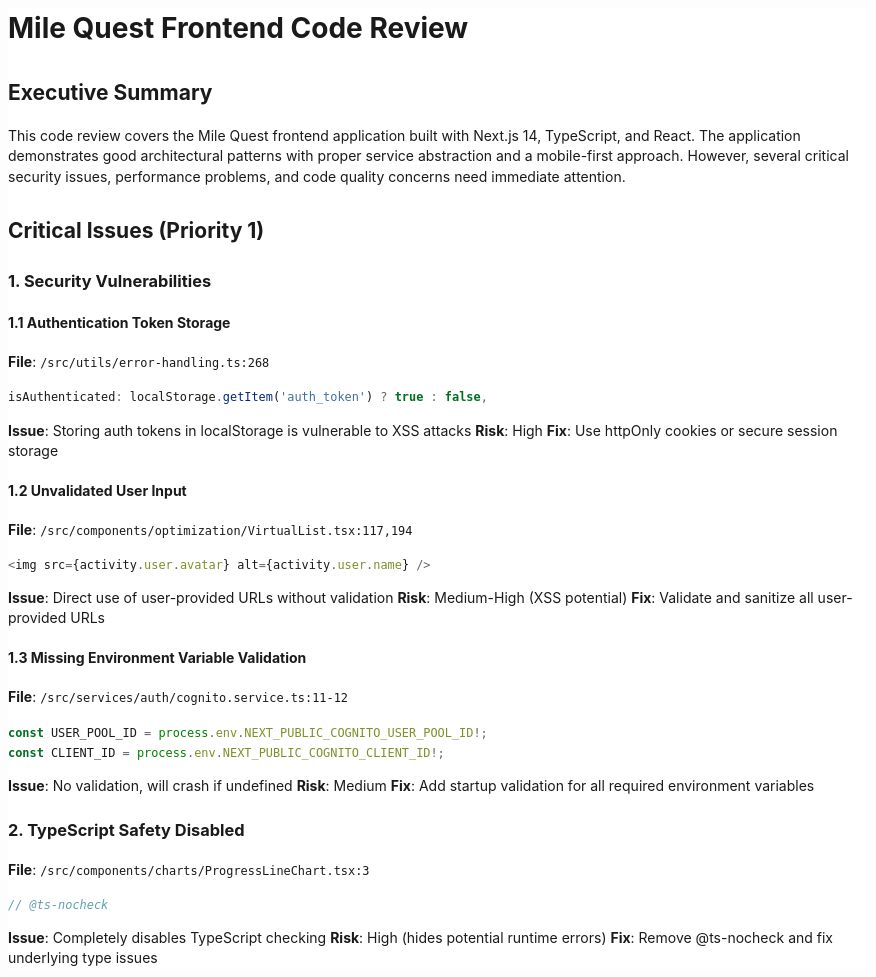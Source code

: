 # Mile Quest Frontend Code Review

## Executive Summary

This code review covers the Mile Quest frontend application built with Next.js 14, TypeScript, and React. The application demonstrates good architectural patterns with proper service abstraction and a mobile-first approach. However, several critical security issues, performance problems, and code quality concerns need immediate attention.

## Critical Issues (Priority 1)

### 1. Security Vulnerabilities

#### 1.1 Authentication Token Storage
**File**: `/src/utils/error-handling.ts:268`
```typescript
isAuthenticated: localStorage.getItem('auth_token') ? true : false,
```
**Issue**: Storing auth tokens in localStorage is vulnerable to XSS attacks
**Risk**: High
**Fix**: Use httpOnly cookies or secure session storage

#### 1.2 Unvalidated User Input
**File**: `/src/components/optimization/VirtualList.tsx:117,194`
```typescript
<img src={activity.user.avatar} alt={activity.user.name} />
```
**Issue**: Direct use of user-provided URLs without validation
**Risk**: Medium-High (XSS potential)
**Fix**: Validate and sanitize all user-provided URLs

#### 1.3 Missing Environment Variable Validation
**File**: `/src/services/auth/cognito.service.ts:11-12`
```typescript
const USER_POOL_ID = process.env.NEXT_PUBLIC_COGNITO_USER_POOL_ID!;
const CLIENT_ID = process.env.NEXT_PUBLIC_COGNITO_CLIENT_ID!;
```
**Issue**: No validation, will crash if undefined
**Risk**: Medium
**Fix**: Add startup validation for all required environment variables

### 2. TypeScript Safety Disabled
**File**: `/src/components/charts/ProgressLineChart.tsx:3`
```typescript
// @ts-nocheck
```
**Issue**: Completely disables TypeScript checking
**Risk**: High (hides potential runtime errors)
**Fix**: Remove @ts-nocheck and fix underlying type issues
